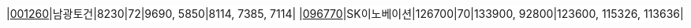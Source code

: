 |[001260](https://finance.daum.net/quotes/A001260)|남광토건|8230|72|9690, 5850|8114, 7385, 7114|
|[096770](https://finance.daum.net/quotes/A096770)|SK이노베이션|126700|70|133900, 92800|123600, 115326, 113636|


